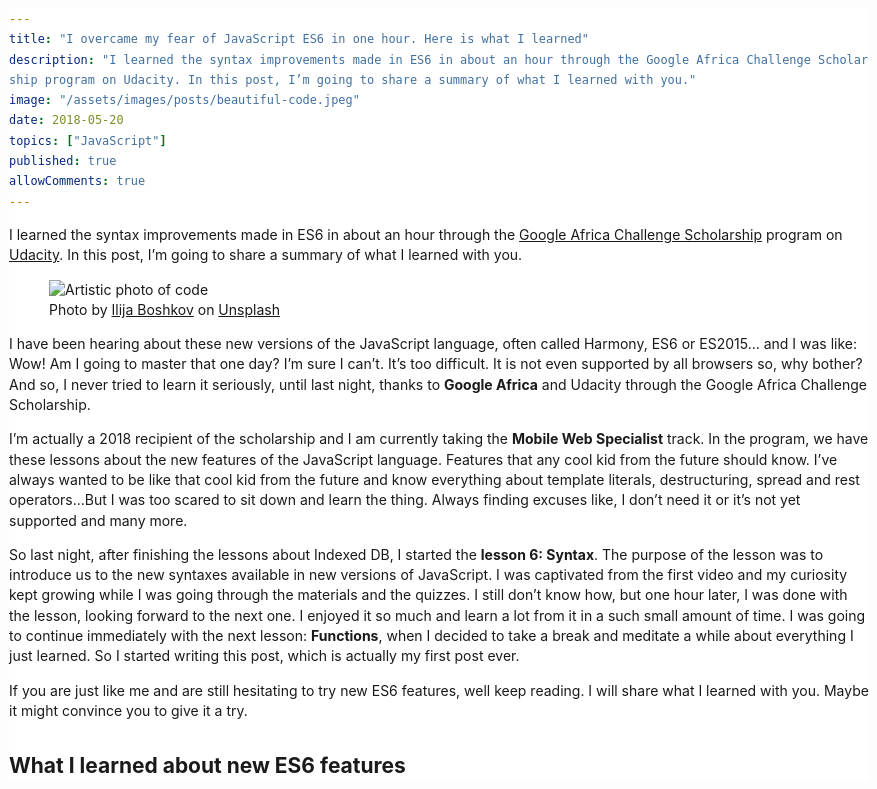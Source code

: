 ```yaml
---
title: "I overcame my fear of JavaScript ES6 in one hour. Here is what I learned"
description: "I learned the syntax improvements made in ES6 in about an hour through the Google Africa Challenge Scholarship program on Udacity. In this post, I’m going to share a summary of what I learned with you."
image: "/assets/images/posts/beautiful-code.jpeg"
date: 2018-05-20
topics: ["JavaScript"]
published: true
allowComments: true
---
```


I learned the syntax improvements made in ES6 in about an hour through the <a href="https://admissions.udacity.com/apply/google-africa-scholarships" target="_blank">Google Africa Challenge Scholarship</a> program on <a href="https://udacity.com" target="_blank">Udacity</a>. In this post, I’m going to share a summary of what I learned with you.

<figure>
  <img src="/assets/images/posts/beautiful-code.jpeg" alt="Artistic photo of code">
  <figcaption>Photo by <a href="https://unsplash.com/@boshkov" rel="photo-creator noopener nofollow noopener" target="_blank">Ilija Boshkov</a> on <a href="https://unsplash.com" rel="photo-source noopener nofollow noopener" target="_blank">Unsplash</a></figcaption>
</figure>


I have been hearing about these new versions of the JavaScript language, often called Harmony, ES6 or ES2015… and I was like: Wow! Am I going to master that one day? I’m sure I can’t. It’s too difficult. It is not even supported by all browsers so, why bother? And so, I never tried to learn it seriously, until last night, thanks to **Google Africa** and Udacity through the Google Africa Challenge Scholarship.

I’m actually a 2018 recipient of the scholarship and I am currently taking the **Mobile Web Specialist** track. In the program, we have these lessons about the new features of the JavaScript language. Features that any cool kid from the future should know. I’ve always wanted to be like that cool kid from the future and know everything about template literals, destructuring, spread and rest operators…But I was too scared to sit down and learn the thing. Always finding excuses like, I don’t need it or it’s not yet supported and many more.

So last night, after finishing the lessons about Indexed DB, I started the **lesson 6: Syntax**. The purpose of the lesson was to introduce us to the new syntaxes available in new versions of JavaScript. I was captivated from the first video and my curiosity kept growing while I was going through the materials and the quizzes. I still don’t know how, but one hour later, I was done with the lesson, looking forward to the next one. I enjoyed it so much and learn a lot from it in a such small amount of time. I was going to continue immediately with the next lesson: **Functions**, when I decided to take a break and meditate a while about everything I just learned. So I started writing this post, which is actually my first post ever.

If you are just like me and are still hesitating to try new ES6 features, well keep reading. I will share what I learned with you. Maybe it might convince you to give it a try.

## What I learned about new ES6 features
